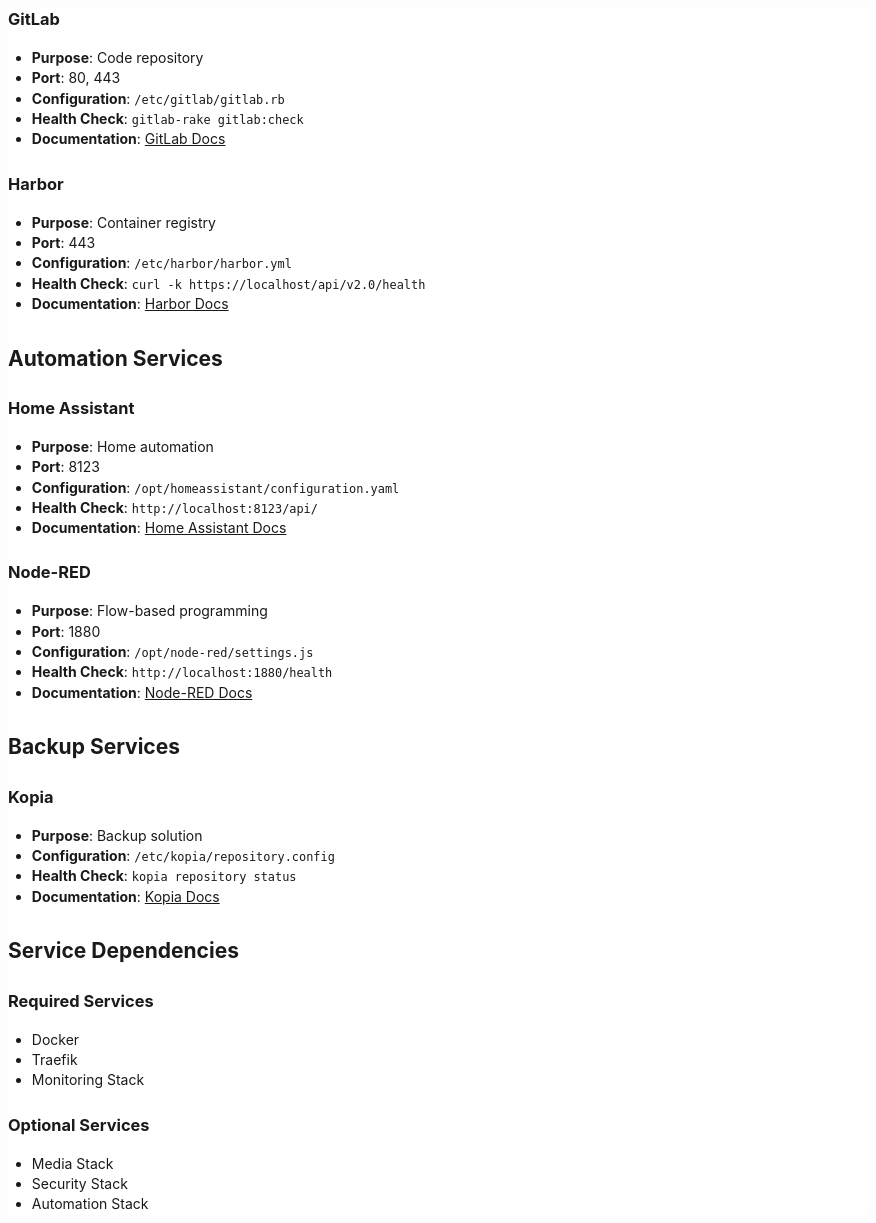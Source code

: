 ### GitLab
- **Purpose**: Code repository
- **Port**: 80, 443
- **Configuration**: `/etc/gitlab/gitlab.rb`
- **Health Check**: `gitlab-rake gitlab:check`
- **Documentation**: [GitLab Docs](https://docs.gitlab.com/)

### Harbor
- **Purpose**: Container registry
- **Port**: 443
- **Configuration**: `/etc/harbor/harbor.yml`
- **Health Check**: `curl -k https://localhost/api/v2.0/health`
- **Documentation**: [Harbor Docs](https://goharbor.io/docs/)

## Automation Services

### Home Assistant
- **Purpose**: Home automation
- **Port**: 8123
- **Configuration**: `/opt/homeassistant/configuration.yaml`
- **Health Check**: `http://localhost:8123/api/`
- **Documentation**: [Home Assistant Docs](https://www.home-assistant.io/docs/)

### Node-RED
- **Purpose**: Flow-based programming
- **Port**: 1880
- **Configuration**: `/opt/node-red/settings.js`
- **Health Check**: `http://localhost:1880/health`
- **Documentation**: [Node-RED Docs](https://nodered.org/docs/)

## Backup Services

### Kopia
- **Purpose**: Backup solution
- **Configuration**: `/etc/kopia/repository.config`
- **Health Check**: `kopia repository status`
- **Documentation**: [Kopia Docs](https://kopia.io/docs/)

## Service Dependencies

### Required Services
- Docker
- Traefik
- Monitoring Stack

### Optional Services
- Media Stack
- Security Stack
- Automation Stack
